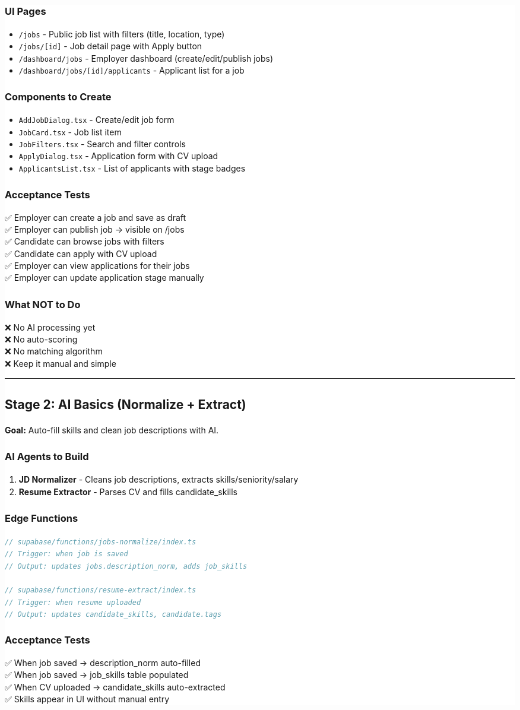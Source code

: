 ### UI Pages
- `/jobs` - Public job list with filters (title, location, type)
- `/jobs/[id]` - Job detail page with Apply button
- `/dashboard/jobs` - Employer dashboard (create/edit/publish jobs)
- `/dashboard/jobs/[id]/applicants` - Applicant list for a job

### Components to Create
- `AddJobDialog.tsx` - Create/edit job form
- `JobCard.tsx` - Job list item
- `JobFilters.tsx` - Search and filter controls
- `ApplyDialog.tsx` - Application form with CV upload
- `ApplicantsList.tsx` - List of applicants with stage badges

### Acceptance Tests
✅ Employer can create a job and save as draft  
✅ Employer can publish job → visible on /jobs  
✅ Candidate can browse jobs with filters  
✅ Candidate can apply with CV upload  
✅ Employer can view applications for their jobs  
✅ Employer can update application stage manually  

### What NOT to Do
❌ No AI processing yet  
❌ No auto-scoring  
❌ No matching algorithm  
❌ Keep it manual and simple  

---

## Stage 2: AI Basics (Normalize + Extract)
**Goal:** Auto-fill skills and clean job descriptions with AI.

### AI Agents to Build
1. **JD Normalizer** - Cleans job descriptions, extracts skills/seniority/salary
2. **Resume Extractor** - Parses CV and fills candidate_skills

### Edge Functions
```typescript
// supabase/functions/jobs-normalize/index.ts
// Trigger: when job is saved
// Output: updates jobs.description_norm, adds job_skills

// supabase/functions/resume-extract/index.ts  
// Trigger: when resume uploaded
// Output: updates candidate_skills, candidate.tags
```

### Acceptance Tests
✅ When job saved → description_norm auto-filled  
✅ When job saved → job_skills table populated  
✅ When CV uploaded → candidate_skills auto-extracted  
✅ Skills appear in UI without manual entry  
